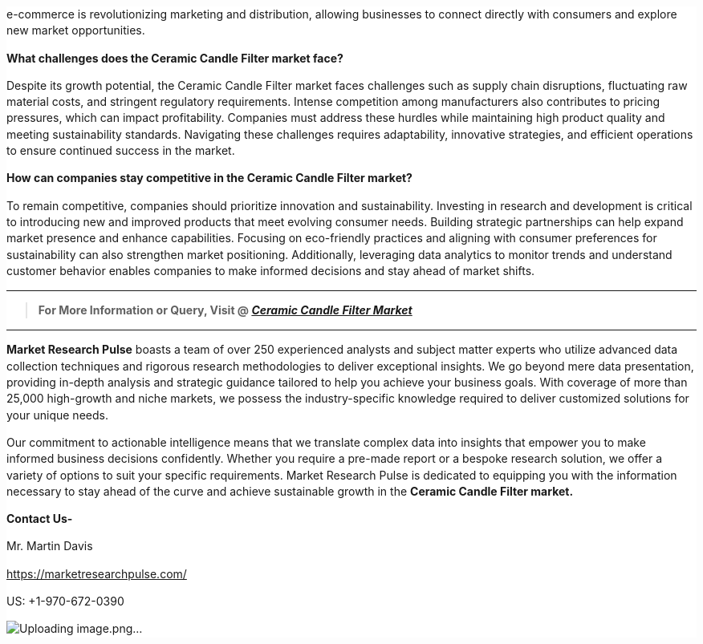 e-commerce is revolutionizing marketing and distribution, allowing businesses to connect directly with consumers and explore new market opportunities.</p><p><strong>What challenges does the Ceramic Candle Filter market face?</strong></p><p>Despite its growth potential, the Ceramic Candle Filter market faces challenges such as supply chain disruptions, fluctuating raw material costs, and stringent regulatory requirements. Intense competition among manufacturers also contributes to pricing pressures, which can impact profitability. Companies must address these hurdles while maintaining high product quality and meeting sustainability standards. Navigating these challenges requires adaptability, innovative strategies, and efficient operations to ensure continued success in the market.</p><p><strong>How can companies stay competitive in the Ceramic Candle Filter market?</strong></p><p>To remain competitive, companies should prioritize innovation and sustainability. Investing in research and development is critical to introducing new and improved products that meet evolving consumer needs. Building strategic partnerships can help expand market presence and enhance capabilities. Focusing on eco-friendly practices and aligning with consumer preferences for sustainability can also strengthen market positioning. Additionally, leveraging data analytics to monitor trends and understand customer behavior enables companies to make informed decisions and stay ahead of market shifts.</p><hr /><blockquote><p><strong>For More Information or Query, Visit @&nbsp;<em><a href="https://marketresearchpulse.com/report/66000/ceramic-candle-filter-market?utm_source=Linkedin&utm_medium=0117">Ceramic Candle Filter Market</a></em></strong></p></blockquote><hr /><p><strong>Market Research Pulse</strong> boasts a team of over 250 experienced analysts and subject matter experts who utilize advanced data collection techniques and rigorous research methodologies to deliver exceptional insights. We go beyond mere data presentation, providing in-depth analysis and strategic guidance tailored to help you achieve your business goals. With coverage of more than 25,000 high-growth and niche markets, we possess the industry-specific knowledge required to deliver customized solutions for your unique needs.</p><p>Our commitment to actionable intelligence means that we translate complex data into insights that empower you to make informed business decisions confidently. Whether you require a pre-made report or a bespoke research solution, we offer a variety of options to suit your specific requirements. Market Research Pulse is dedicated to equipping you with the information necessary to stay ahead of the curve and achieve sustainable growth in the <strong>Ceramic Candle Filter market.</strong></p><p><strong>Contact Us-</strong></p><p>Mr. Martin Davis</p><p>https://marketresearchpulse.com/</p><p>US: +1-970-672-0390</p>
![Uploading image.png…]()

